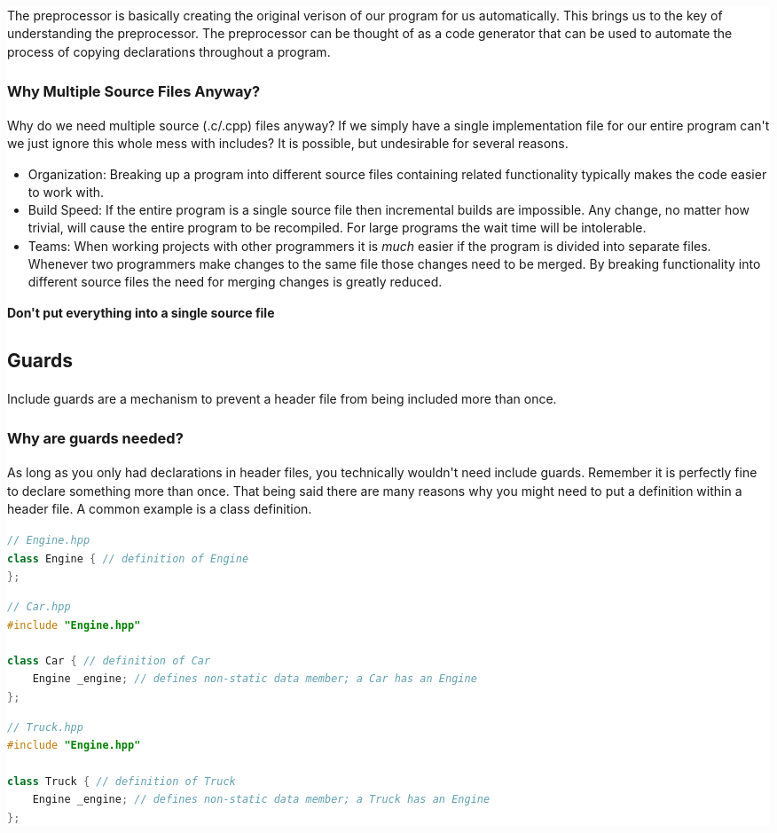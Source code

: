 The preprocessor is basically creating the original verison of our program for us automatically.  This brings us to the key of understanding the preprocessor.  The preprocessor can be thought of as a code generator that can be used to automate the process of copying declarations throughout a program.

### Why Multiple Source Files Anyway?

Why do we need multiple source (.c/.cpp) files anyway?  If we simply have a single implementation file for our entire program can't we just ignore this whole mess with includes?  It is possible, but undesirable for several reasons.

- Organization: Breaking up a program into different source files containing related functionality typically makes the code easier to work with.
- Build Speed: If the entire program is a single source file then incremental builds are impossible.  Any change, no matter how trivial, will cause the entire program to be recompiled.  For large programs the wait time will be intolerable.
- Teams: When working projects with other programmers it is *much* easier if the program is divided into separate files.  Whenever two programmers make changes to the same file those changes need to be merged.  By breaking functionality into different source files the need for merging changes is greatly reduced.

**Don't put everything into a single source file**

## Guards

Include guards are a mechanism to prevent a header file from being included more than once.

### Why are guards needed?

As long as you only had declarations in header files, you technically wouldn't need include guards.  Remember it is perfectly fine to declare something more than once.  That being said there are many reasons why you might need to put a definition within a header file.  A common example is a class definition.

```c++
// Engine.hpp
class Engine { // definition of Engine
};
```

```c++
// Car.hpp
#include "Engine.hpp"

class Car { // definition of Car
	Engine _engine; // defines non-static data member; a Car has an Engine
};
```

```c++
// Truck.hpp
#include "Engine.hpp"

class Truck { // definition of Truck
	Engine _engine; // defines non-static data member; a Truck has an Engine
};
```
